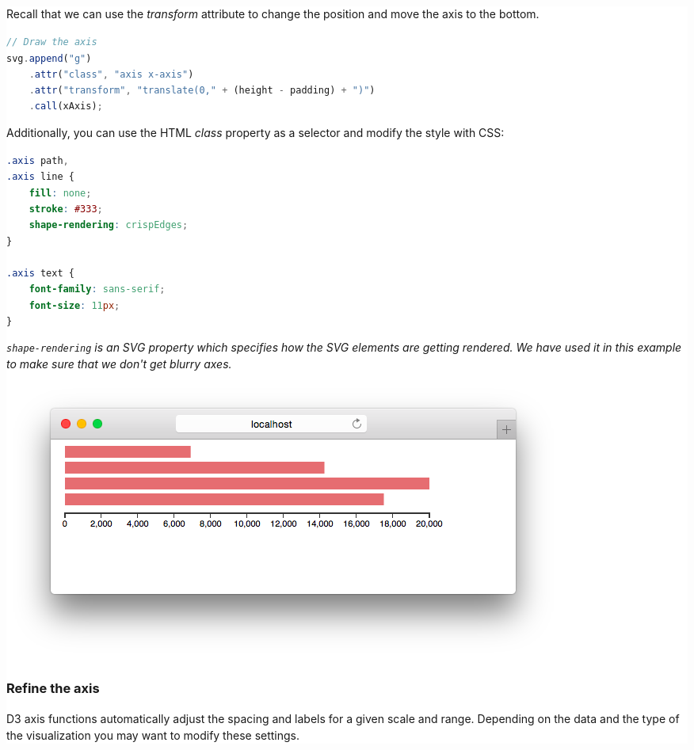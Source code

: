 Recall that we can use the *transform* attribute to change the position and move the axis to the bottom. 

```javascript
// Draw the axis
svg.append("g")
	.attr("class", "axis x-axis")
	.attr("transform", "translate(0," + (height - padding) + ")")
	.call(xAxis);
```

Additionally, you can use the HTML *class* property as a selector and modify the style with CSS:

```css
.axis path,
.axis line {
	fill: none;
	stroke: #333;
	shape-rendering: crispEdges;
}

.axis text {
	font-family: sans-serif;
	font-size: 11px;
}
```

*```shape-rendering``` is an SVG property which specifies how the SVG elements are getting rendered. We have used it in this example to make sure that we don't get blurry axes.*

![D3 Axis 2](./infomvis2022-d3-axis-2.png)


### Refine the axis

D3 axis functions automatically adjust the spacing and labels for a given scale and range. Depending on the data and the type of the visualization you may want to modify these settings.
